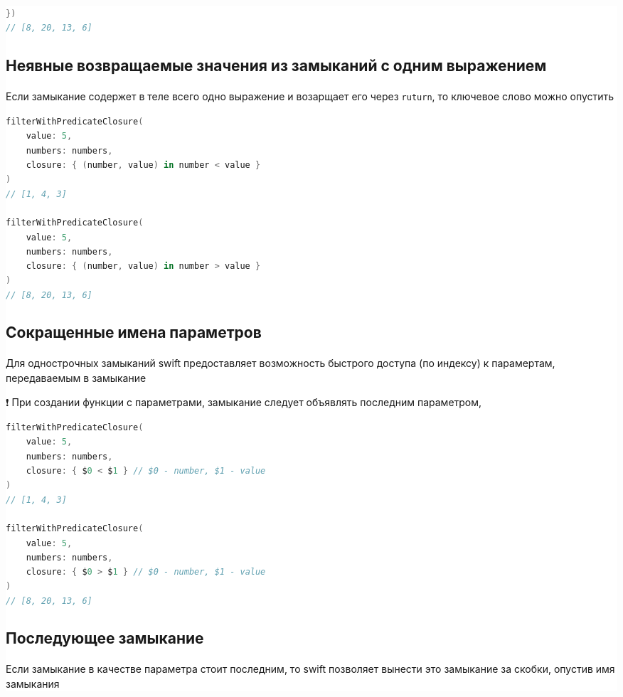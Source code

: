 ```swift
})
// [8, 20, 13, 6]
```

## Неявные возвращаемые значения из замыканий с одним выражением

Если замыкание содержет в теле всего одно выражение и возарщает его через `ruturn`, то ключевое слово можно опустить

```swift
filterWithPredicateClosure(
    value: 5,
    numbers: numbers,
    closure: { (number, value) in number < value }
)
// [1, 4, 3]

filterWithPredicateClosure(
    value: 5,
    numbers: numbers,
    closure: { (number, value) in number > value }
)
// [8, 20, 13, 6]
```

## Сокращенные имена параметров

Для однострочных замыканий swift предоставляет возможность быстрого доступа (по индексу) к парамертам, передаваемым в замыкание

❗️ При создании функции с параметрами, замыкание следует объявлять последним параметром, 

```swift
filterWithPredicateClosure(
    value: 5,
    numbers: numbers,
    closure: { $0 < $1 } // $0 - number, $1 - value
)
// [1, 4, 3]

filterWithPredicateClosure(
    value: 5,
    numbers: numbers,
    closure: { $0 > $1 } // $0 - number, $1 - value
)
// [8, 20, 13, 6]
```

## Последующее замыкание

Если замыкание в качестве параметра стоит последним, то swift позволяет вынести это замыкание за скобки, опустив имя замыкания
